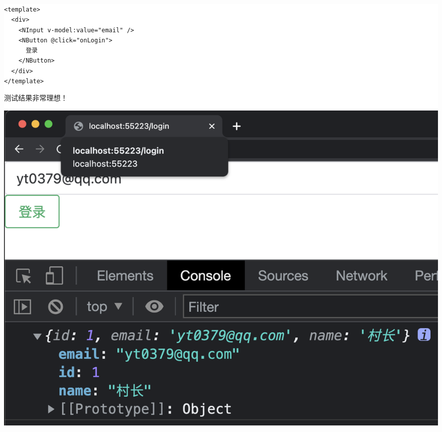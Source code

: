     
    <template>
      <div>
        <NInput v-model:value="email" />
        <NButton @click="onLogin">
          登录
        </NButton>
      </div>
    </template>
    

测试结果非常理想！

![](/img/23/8.png)
